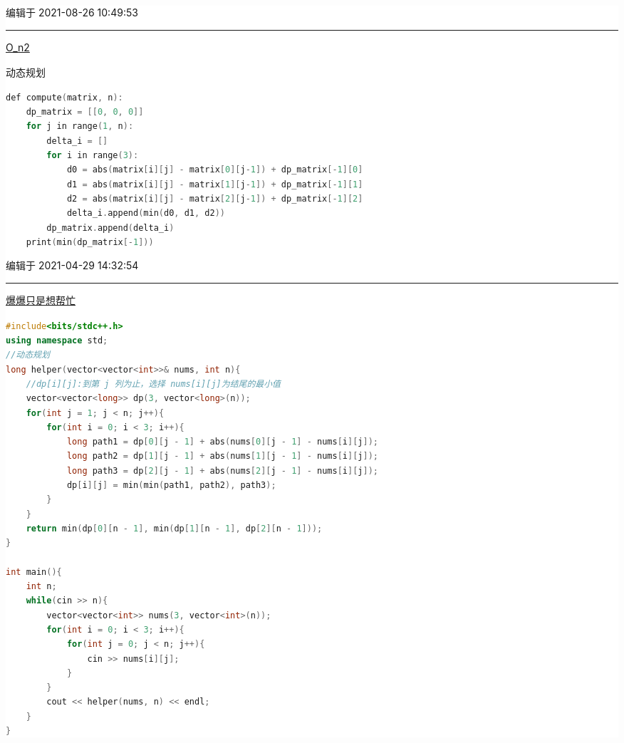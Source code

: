 编辑于 2021-08-26 10:49:53

* * *

[O_n2](https://www.nowcoder.com/profile/6660805)

动态规划

```cpp
def compute(matrix, n):
    dp_matrix = [[0, 0, 0]]
    for j in range(1, n):
        delta_i = []
        for i in range(3):
            d0 = abs(matrix[i][j] - matrix[0][j-1]) + dp_matrix[-1][0]
            d1 = abs(matrix[i][j] - matrix[1][j-1]) + dp_matrix[-1][1]
            d2 = abs(matrix[i][j] - matrix[2][j-1]) + dp_matrix[-1][2]
            delta_i.append(min(d0, d1, d2))
        dp_matrix.append(delta_i)
    print(min(dp_matrix[-1]))
```

编辑于 2021-04-29 14:32:54

* * *

[爆爆只是想帮忙](https://www.nowcoder.com/profile/640824448)

```cpp
#include<bits/stdc++.h>
using namespace std;
//动态规划
long helper(vector<vector<int>>& nums, int n){
    //dp[i][j]:到第 j 列为止，选择 nums[i][j]为结尾的最小值
    vector<vector<long>> dp(3, vector<long>(n));
    for(int j = 1; j < n; j++){
        for(int i = 0; i < 3; i++){
            long path1 = dp[0][j - 1] + abs(nums[0][j - 1] - nums[i][j]);
            long path2 = dp[1][j - 1] + abs(nums[1][j - 1] - nums[i][j]);
            long path3 = dp[2][j - 1] + abs(nums[2][j - 1] - nums[i][j]);
            dp[i][j] = min(min(path1, path2), path3);
        }
    }
    return min(dp[0][n - 1], min(dp[1][n - 1], dp[2][n - 1]));
}

int main(){
    int n;
    while(cin >> n){
        vector<vector<int>> nums(3, vector<int>(n));
        for(int i = 0; i < 3; i++){
            for(int j = 0; j < n; j++){
                cin >> nums[i][j];
            }
        }
        cout << helper(nums, n) << endl;
    }
}
```
